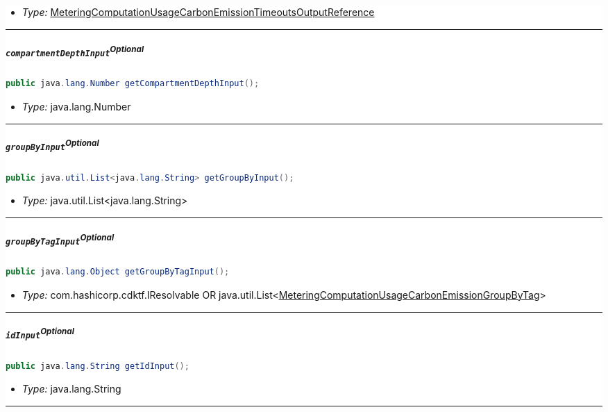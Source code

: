 - *Type:* <a href="#rhizo-co-terraform-provider-oci.meteringComputationUsageCarbonEmission.MeteringComputationUsageCarbonEmissionTimeoutsOutputReference">MeteringComputationUsageCarbonEmissionTimeoutsOutputReference</a>

---

##### `compartmentDepthInput`<sup>Optional</sup> <a name="compartmentDepthInput" id="rhizo-co-terraform-provider-oci.meteringComputationUsageCarbonEmission.MeteringComputationUsageCarbonEmission.property.compartmentDepthInput"></a>

```java
public java.lang.Number getCompartmentDepthInput();
```

- *Type:* java.lang.Number

---

##### `groupByInput`<sup>Optional</sup> <a name="groupByInput" id="rhizo-co-terraform-provider-oci.meteringComputationUsageCarbonEmission.MeteringComputationUsageCarbonEmission.property.groupByInput"></a>

```java
public java.util.List<java.lang.String> getGroupByInput();
```

- *Type:* java.util.List<java.lang.String>

---

##### `groupByTagInput`<sup>Optional</sup> <a name="groupByTagInput" id="rhizo-co-terraform-provider-oci.meteringComputationUsageCarbonEmission.MeteringComputationUsageCarbonEmission.property.groupByTagInput"></a>

```java
public java.lang.Object getGroupByTagInput();
```

- *Type:* com.hashicorp.cdktf.IResolvable OR java.util.List<<a href="#rhizo-co-terraform-provider-oci.meteringComputationUsageCarbonEmission.MeteringComputationUsageCarbonEmissionGroupByTag">MeteringComputationUsageCarbonEmissionGroupByTag</a>>

---

##### `idInput`<sup>Optional</sup> <a name="idInput" id="rhizo-co-terraform-provider-oci.meteringComputationUsageCarbonEmission.MeteringComputationUsageCarbonEmission.property.idInput"></a>

```java
public java.lang.String getIdInput();
```

- *Type:* java.lang.String

---